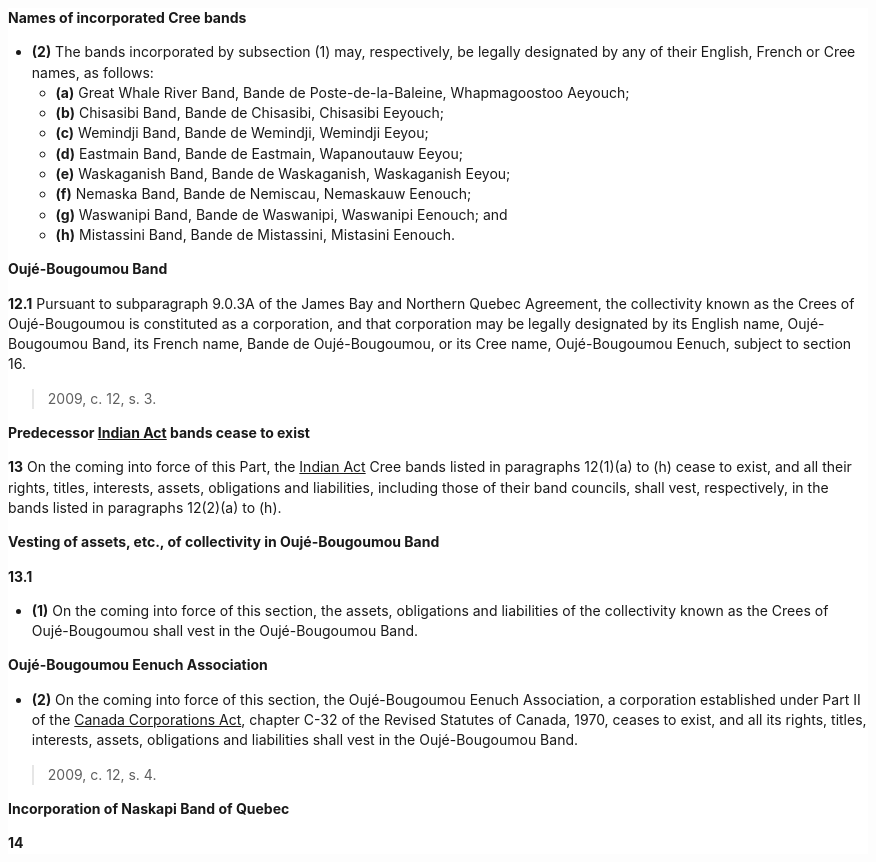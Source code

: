 **Names of incorporated Cree bands**

- **(2)** The bands incorporated by subsection (1) may, respectively, be legally designated by any of their English, French or Cree names, as follows:
	- **(a)** Great Whale River Band, Bande de Poste-de-la-Baleine, Whapmagoostoo Aeyouch;
	- **(b)** Chisasibi Band, Bande de Chisasibi, Chisasibi Eeyouch;
	- **(c)** Wemindji Band, Bande de Wemindji, Wemindji Eeyou;
	- **(d)** Eastmain Band, Bande de Eastmain, Wapanoutauw Eeyou;
	- **(e)** Waskaganish Band, Bande de Waskaganish, Waskaganish Eeyou;
	- **(f)** Nemaska Band, Bande de Nemiscau, Nemaskauw Eenouch;
	- **(g)** Waswanipi Band, Bande de Waswanipi, Waswanipi Eenouch; and
	- **(h)** Mistassini Band, Bande de Mistassini, Mistasini Eenouch.




**Oujé-Bougoumou Band**

**12.1** Pursuant to subparagraph 9.0.3A of the James Bay and Northern Quebec Agreement, the collectivity known as the Crees of Oujé-Bougoumou is constituted as a corporation, and that corporation may be legally designated by its English name, Oujé-Bougoumou Band, its French name, Bande de Oujé-Bougoumou, or its Cree name, Oujé-Bougoumou Eenuch, subject to section 16.
> 2009, c. 12, s. 3.





**Predecessor [Indian Act](/en/Acts/Revised%20Statutes%20of%20Canada/I/I-5.md) bands cease to exist**

**13** On the coming into force of this Part, the [Indian Act](/en/Acts/Revised%20Statutes%20of%20Canada/I/I-5.md) Cree bands listed in paragraphs 12(1)(a) to (h) cease to exist, and all their rights, titles, interests, assets, obligations and liabilities, including those of their band councils, shall vest, respectively, in the bands listed in paragraphs 12(2)(a) to (h).




**Vesting of assets, etc., of collectivity in Oujé-Bougoumou Band**

**13.1** 

- **(1)** On the coming into force of this section, the assets, obligations and liabilities of the collectivity known as the Crees of Oujé-Bougoumou shall vest in the Oujé-Bougoumou Band.

**Oujé-Bougoumou Eenuch Association**

- **(2)** On the coming into force of this section, the Oujé-Bougoumou Eenuch Association, a corporation established under Part II of the [Canada Corporations Act](/en/Acts/Statutes%20of%20Canada/1970/c.%20C-32.md), chapter C-32 of the Revised Statutes of Canada, 1970, ceases to exist, and all its rights, titles, interests, assets, obligations and liabilities shall vest in the Oujé-Bougoumou Band.
> 2009, c. 12, s. 4.





**Incorporation of Naskapi Band of Quebec**

**14** 
